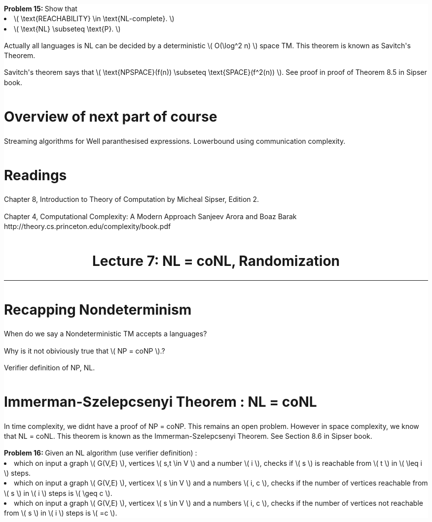 <p>
 <div class='problem'>
                <b>Problem 15: </b> Show that</li> 
   <li> \( \text{REACHABILITY} \in \text{NL-complete}. \)</li>
   <li> \( \text{NL} \subseteq \text{P}. \)

<p>
</div>

<p>
Actually all languages is NL can be decided by a deterministic \( O(\log^2 n) \) space TM. 
This theorem is known as Savitch's Theorem.

<p>
Savitch's theorem says that \( \text{NPSPACE}(f(n)) \subseteq \text{SPACE}(f^2(n)) \).
See proof in proof of Theorem 8.5 in Sipser book.

<h1 id="___sec27">Overview of next part of course  </h1>

<p>
Streaming algorithms for Well paranthesised expressions.
Lowerbound using communication complexity.

<h1 id="___sec28">Readings  </h1>
Chapter 8, Introduction to Theory of Computation by Micheal Sipser, Edition 2.

<p>
Chapter 4, Computational Complexity: A Modern Approach
Sanjeev Arora and Boaz Barak
http://theory.cs.princeton.edu/complexity/book.pdf

<p>

<center><h1 id="___sec29">Lecture 7: NL = coNL, Randomization </h1></center> <hr>

<h1 id="___sec30">Recapping Nondeterminism </h1>

<p>
When do we say a Nondeterministic TM accepts a languages?

<p>
Why is it not obiviously true that \( NP = coNP \).?

<p>
Verifier definition of NP, NL.

<h1 id="___sec31">Immerman-Szelepcsenyi Theorem : NL = coNL </h1>

<p>
In time complexity, we didnt have a proof of NP = coNP. This remains an open problem.
However in space complexity, we know that NL = coNL. This theorem is known as the 
Immerman-Szelepcsenyi Theorem.
See Section 8.6 in Sipser book.

<p>
 <div class='problem'>
                <b>Problem 16: </b> Given an NL algorithm (use verifier definition) :</li>
   <li> which on input a graph \( G(V,E) \), vertices \( s,t \in V \) and a number \( i \), checks if \( s \) is reachable from \( t \) in \( \leq i \) steps.</li>
   <li> which on input a graph \( G(V,E) \), verticex \( s \in V \) and a numbers \( i, c \), checks if the number of vertices reachable from \( s \) in \( i \) steps is  \( \geq c \).</li>
   <li> which on input a graph \( G(V,E) \), verticex \( s \in V \) and a numbers \( i, c \), checks if the number of vertices not reachable from \( s \) in \( i \) steps is  \( =c \).
